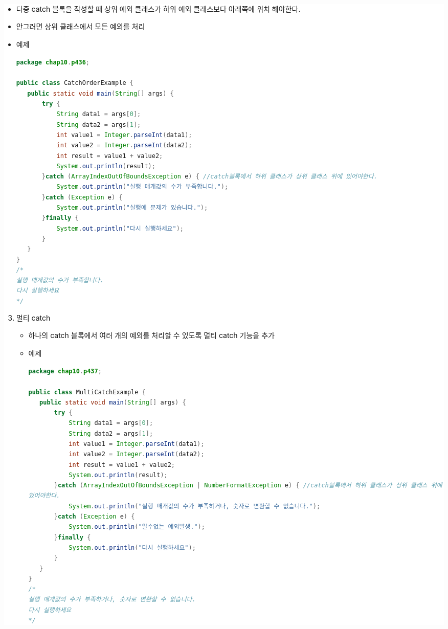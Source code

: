    - 다중 catch 블록을 작성할 때 상위 예외 클래스가 하위 예외 클래스보다 아래쪽에 위치 해야한다.

   - 안그러면 상위 클래스에서 모든 예외를 처리

   - 예제

     ```java
     package chap10.p436;
     
     public class CatchOrderExample {
     	public static void main(String[] args) {
     		try {
     			String data1 = args[0];
     			String data2 = args[1];
     			int value1 = Integer.parseInt(data1);
     			int value2 = Integer.parseInt(data2);
     			int result = value1 + value2;
     			System.out.println(result);
     		}catch (ArrayIndexOutOfBoundsException e) { //catch블록에서 하위 클래스가 상위 클래스 위에 있어야한다.
     			System.out.println("실행 매개값의 수가 부족합니다.");
     		}catch (Exception e) {
     			System.out.println("실행에 문제가 있습니다.");
     		}finally {
     			System.out.println("다시 실행하세요");
     		}
     	}
     }
     /*
     실행 매개값의 수가 부족합니다.
     다시 실행하세요
     */
     ```

3. 멀티 catch

   - 하나의 catch 블록에서 여러 개의 예외를 처리할 수 있도록 멀티 catch 기능을 추가

   - 예제

     ```java
     package chap10.p437;
     
     public class MultiCatchExample {
     	public static void main(String[] args) {
     		try {
     			String data1 = args[0];
     			String data2 = args[1];
     			int value1 = Integer.parseInt(data1);
     			int value2 = Integer.parseInt(data2);
     			int result = value1 + value2;
     			System.out.println(result);
     		}catch (ArrayIndexOutOfBoundsException | NumberFormatException e) { //catch블록에서 하위 클래스가 상위 클래스 위에 있어야한다.
     			System.out.println("실행 매개값의 수가 부족하거나, 숫자로 변환할 수 없습니다.");
     		}catch (Exception e) {
     			System.out.println("알수없는 예외발생.");
     		}finally {
     			System.out.println("다시 실행하세요");
     		}
     	}
     }
     /*
     실행 매개값의 수가 부족하거나, 숫자로 변환할 수 없습니다.
     다시 실행하세요
     */
     